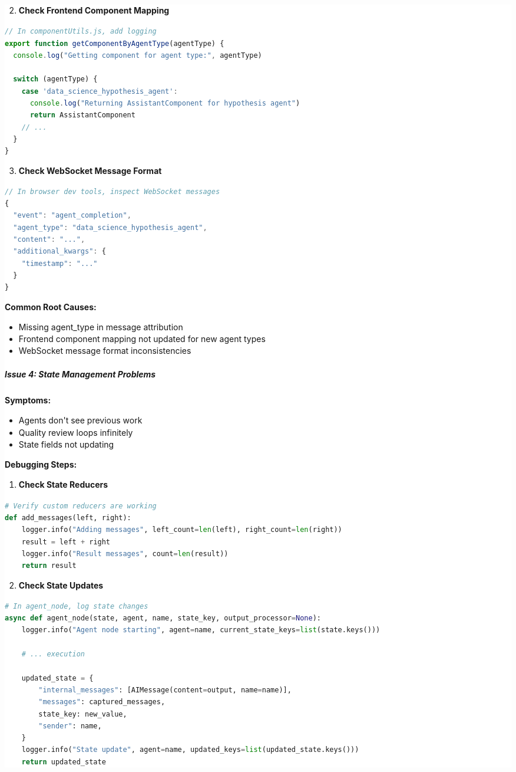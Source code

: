 2. **Check Frontend Component Mapping**
```javascript
// In componentUtils.js, add logging
export function getComponentByAgentType(agentType) {
  console.log("Getting component for agent type:", agentType)
  
  switch (agentType) {
    case 'data_science_hypothesis_agent':
      console.log("Returning AssistantComponent for hypothesis agent")
      return AssistantComponent
    // ...
  }
}
```

3. **Check WebSocket Message Format**
```javascript
// In browser dev tools, inspect WebSocket messages
{
  "event": "agent_completion",
  "agent_type": "data_science_hypothesis_agent",
  "content": "...",
  "additional_kwargs": {
    "timestamp": "..."
  }
}
```

**Common Root Causes:**
- Missing agent_type in message attribution
- Frontend component mapping not updated for new agent types
- WebSocket message format inconsistencies

##### Issue 4: State Management Problems

**Symptoms:**
- Agents don't see previous work
- Quality review loops infinitely
- State fields not updating

**Debugging Steps:**

1. **Check State Reducers**
```python
# Verify custom reducers are working
def add_messages(left, right):
    logger.info("Adding messages", left_count=len(left), right_count=len(right))
    result = left + right
    logger.info("Result messages", count=len(result))
    return result
```

2. **Check State Updates**
```python
# In agent_node, log state changes
async def agent_node(state, agent, name, state_key, output_processor=None):
    logger.info("Agent node starting", agent=name, current_state_keys=list(state.keys()))
    
    # ... execution
    
    updated_state = {
        "internal_messages": [AIMessage(content=output, name=name)],
        "messages": captured_messages,
        state_key: new_value,
        "sender": name,
    }
    logger.info("State update", agent=name, updated_keys=list(updated_state.keys()))
    return updated_state
```